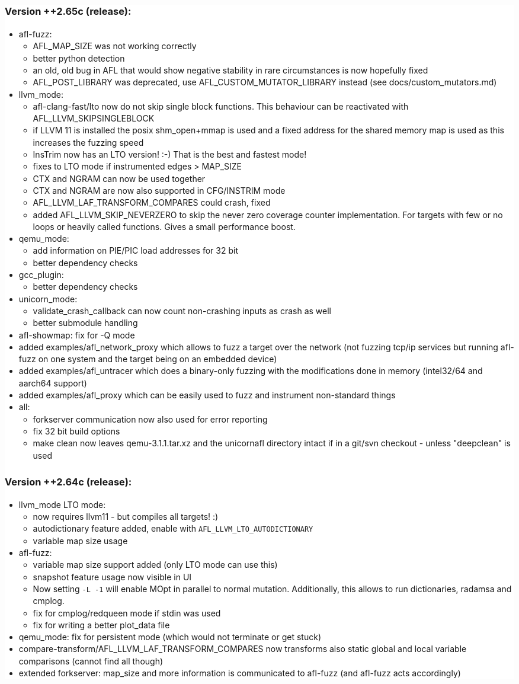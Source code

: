 
### Version ++2.65c (release):
  - afl-fuzz:
     - AFL_MAP_SIZE was not working correctly
     - better python detection
     - an old, old bug in AFL that would show negative stability in rare
       circumstances is now hopefully fixed
     - AFL_POST_LIBRARY was deprecated, use AFL_CUSTOM_MUTATOR_LIBRARY
       instead (see docs/custom_mutators.md)
  - llvm_mode:
     - afl-clang-fast/lto now do not skip single block functions. This
       behaviour can be reactivated with AFL_LLVM_SKIPSINGLEBLOCK
     - if LLVM 11 is installed the posix shm_open+mmap is used and a fixed
       address for the shared memory map is used as this increases the
       fuzzing speed
     - InsTrim now has an LTO version! :-) That is the best and fastest mode!
     - fixes to LTO mode if instrumented edges > MAP_SIZE
     - CTX and NGRAM can now be used together
     - CTX and NGRAM are now also supported in CFG/INSTRIM mode
     - AFL_LLVM_LAF_TRANSFORM_COMPARES could crash, fixed
     - added AFL_LLVM_SKIP_NEVERZERO to skip the never zero coverage counter
       implementation. For targets with few or no loops or heavily called
       functions. Gives a small performance boost.
  - qemu_mode:
    - add information on PIE/PIC load addresses for 32 bit
    - better dependency checks
  - gcc_plugin:
    - better dependency checks
  - unicorn_mode:
    - validate_crash_callback can now count non-crashing inputs as crash as well
    - better submodule handling
  - afl-showmap: fix for -Q mode
  - added examples/afl_network_proxy which allows to fuzz a target over the
    network (not fuzzing tcp/ip services but running afl-fuzz on one system
    and the target being on an embedded device)
  - added examples/afl_untracer which does a binary-only fuzzing with the
    modifications done in memory (intel32/64 and aarch64 support)
  - added examples/afl_proxy which can be easily used to fuzz and instrument
    non-standard things
  - all:
    - forkserver communication now also used for error reporting
    - fix 32 bit build options
    - make clean now leaves qemu-3.1.1.tar.xz and the unicornafl directory
      intact if in a git/svn checkout - unless "deepclean" is used


### Version ++2.64c (release):
  - llvm_mode LTO mode:
    - now requires llvm11 - but compiles all targets! :)
    - autodictionary feature added, enable with `AFL_LLVM_LTO_AUTODICTIONARY`
    - variable map size usage
  - afl-fuzz:
    - variable map size support added (only LTO mode can use this)
    - snapshot feature usage now visible in UI
    - Now setting `-L -1` will enable MOpt in parallel to normal mutation.
      Additionally, this allows to run dictionaries, radamsa and cmplog.
    - fix for cmplog/redqueen mode if stdin was used
    - fix for writing a better plot_data file
  - qemu_mode: fix for persistent mode (which would not terminate or get stuck)
  - compare-transform/AFL_LLVM_LAF_TRANSFORM_COMPARES now transforms also
    static global and local variable comparisons (cannot find all though)
  - extended forkserver: map_size and more information is communicated to
    afl-fuzz (and afl-fuzz acts accordingly)